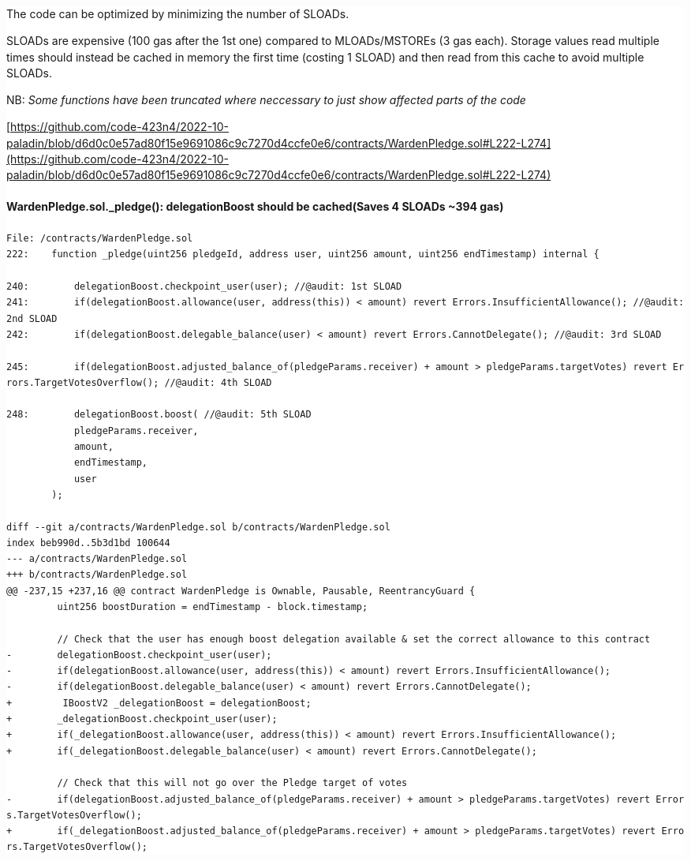 The code can be optimized by minimizing the number of SLOADs.

SLOADs are expensive (100 gas after the 1st one) compared to MLOADs/MSTOREs (3 gas each). Storage values read multiple times should instead be cached in memory the first time (costing 1 SLOAD) and then read from this cache to avoid multiple SLOADs.

NB: _Some functions have been truncated where neccessary to just show affected parts of the code_

[https://github.com/code-423n4/2022-10-paladin/blob/d6d0c0e57ad80f15e9691086c9c7270d4ccfe0e6/contracts/WardenPledge.sol#L222-L274](https://github.com/code-423n4/2022-10-paladin/blob/d6d0c0e57ad80f15e9691086c9c7270d4ccfe0e6/contracts/WardenPledge.sol#L222-L274)

#### [](#wardenpledgesol_pledge-delegationboost-should-be-cachedsaves--4-sloads-394-gas)WardenPledge.sol.\_pledge(): delegationBoost should be cached(Saves 4 SLOADs ~394 gas)

    File: /contracts/WardenPledge.sol
    222:    function _pledge(uint256 pledgeId, address user, uint256 amount, uint256 endTimestamp) internal {
    
    240:        delegationBoost.checkpoint_user(user); //@audit: 1st SLOAD
    241:        if(delegationBoost.allowance(user, address(this)) < amount) revert Errors.InsufficientAllowance(); //@audit: 2nd SLOAD
    242:        if(delegationBoost.delegable_balance(user) < amount) revert Errors.CannotDelegate(); //@audit: 3rd SLOAD
    
    245:        if(delegationBoost.adjusted_balance_of(pledgeParams.receiver) + amount > pledgeParams.targetVotes) revert Errors.TargetVotesOverflow(); //@audit: 4th SLOAD
    
    248:        delegationBoost.boost( //@audit: 5th SLOAD
                pledgeParams.receiver,
                amount,
                endTimestamp,
                user
            );

    diff --git a/contracts/WardenPledge.sol b/contracts/WardenPledge.sol
    index beb990d..5b3d1bd 100644
    --- a/contracts/WardenPledge.sol
    +++ b/contracts/WardenPledge.sol
    @@ -237,15 +237,16 @@ contract WardenPledge is Ownable, Pausable, ReentrancyGuard {
             uint256 boostDuration = endTimestamp - block.timestamp;
    
             // Check that the user has enough boost delegation available & set the correct allowance to this contract
    -        delegationBoost.checkpoint_user(user);
    -        if(delegationBoost.allowance(user, address(this)) < amount) revert Errors.InsufficientAllowance();
    -        if(delegationBoost.delegable_balance(user) < amount) revert Errors.CannotDelegate();
    +         IBoostV2 _delegationBoost = delegationBoost;
    +        _delegationBoost.checkpoint_user(user);
    +        if(_delegationBoost.allowance(user, address(this)) < amount) revert Errors.InsufficientAllowance();
    +        if(_delegationBoost.delegable_balance(user) < amount) revert Errors.CannotDelegate();
    
             // Check that this will not go over the Pledge target of votes
    -        if(delegationBoost.adjusted_balance_of(pledgeParams.receiver) + amount > pledgeParams.targetVotes) revert Errors.TargetVotesOverflow();
    +        if(_delegationBoost.adjusted_balance_of(pledgeParams.receiver) + amount > pledgeParams.targetVotes) revert Errors.TargetVotesOverflow();
    